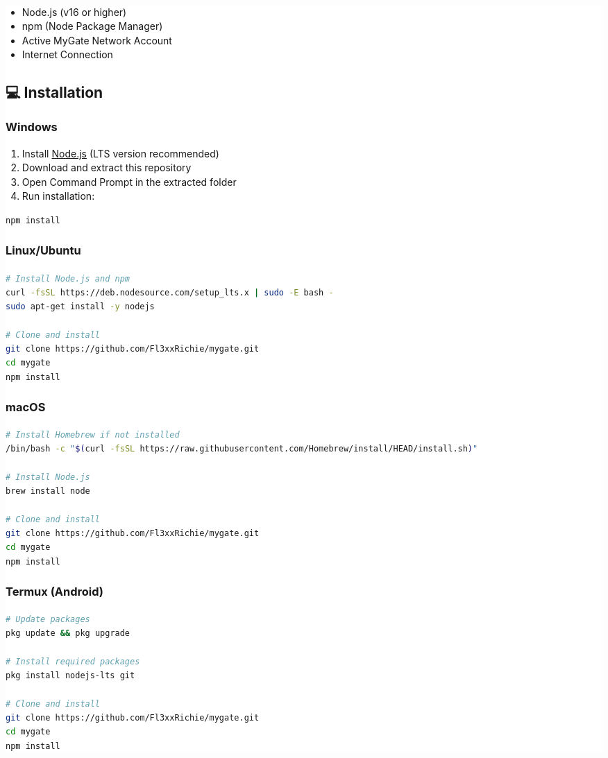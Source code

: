 - Node.js (v16 or higher)
- npm (Node Package Manager)
- Active MyGate Network Account
- Internet Connection

## 💻 Installation

### Windows

1. Install [Node.js](https://nodejs.org/) (LTS version recommended)
2. Download and extract this repository
3. Open Command Prompt in the extracted folder
4. Run installation:
```bash
npm install
```

### Linux/Ubuntu
```bash
# Install Node.js and npm
curl -fsSL https://deb.nodesource.com/setup_lts.x | sudo -E bash -
sudo apt-get install -y nodejs

# Clone and install
git clone https://github.com/Fl3xxRichie/mygate.git
cd mygate
npm install
```

### macOS
```bash
# Install Homebrew if not installed
/bin/bash -c "$(curl -fsSL https://raw.githubusercontent.com/Homebrew/install/HEAD/install.sh)"

# Install Node.js
brew install node

# Clone and install
git clone https://github.com/Fl3xxRichie/mygate.git
cd mygate
npm install
```

### Termux (Android)
```bash
# Update packages
pkg update && pkg upgrade

# Install required packages
pkg install nodejs-lts git

# Clone and install
git clone https://github.com/Fl3xxRichie/mygate.git
cd mygate
npm install
```
